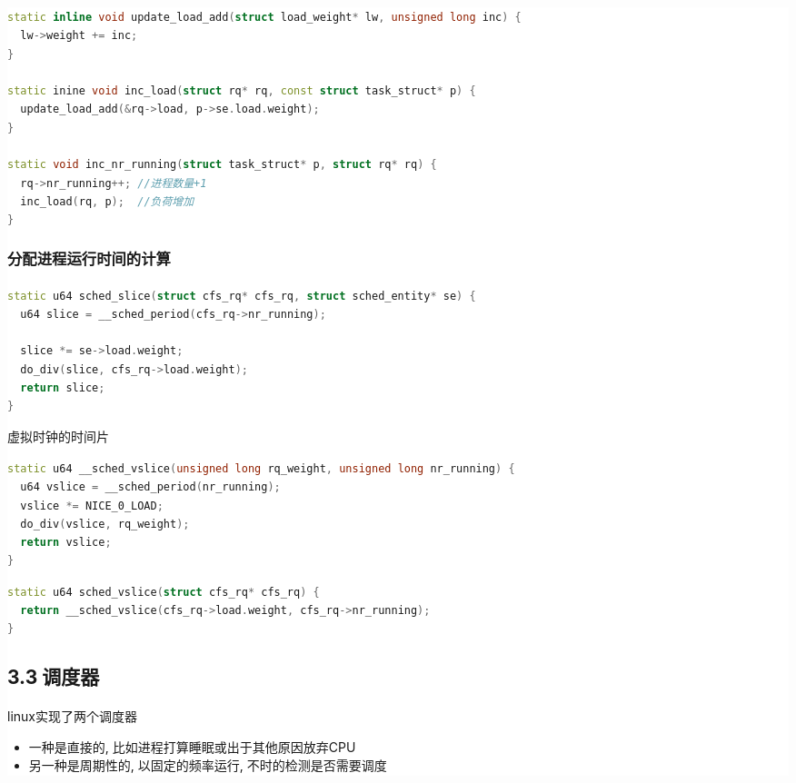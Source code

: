 


```cpp
static inline void update_load_add(struct load_weight* lw, unsigned long inc) {
  lw->weight += inc;
}

static inine void inc_load(struct rq* rq, const struct task_struct* p) {
  update_load_add(&rq->load, p->se.load.weight);
}

static void inc_nr_running(struct task_struct* p, struct rq* rq) {
  rq->nr_running++;	//进程数量+1
  inc_load(rq, p);	//负荷增加
}

```



### 分配进程运行时间的计算

```cpp
static u64 sched_slice(struct cfs_rq* cfs_rq, struct sched_entity* se) {
  u64 slice = __sched_period(cfs_rq->nr_running);
  
  slice *= se->load.weight;
  do_div(slice, cfs_rq->load.weight);
  return slice;
}
```

虚拟时钟的时间片

```cpp
static u64 __sched_vslice(unsigned long rq_weight, unsigned long nr_running) {
  u64 vslice = __sched_period(nr_running);
  vslice *= NICE_0_LOAD;
  do_div(vslice, rq_weight);
  return vslice;
}
```

```cpp
static u64 sched_vslice(struct cfs_rq* cfs_rq) {
  return __sched_vslice(cfs_rq->load.weight, cfs_rq->nr_running);
}
```



## 3.3 调度器

linux实现了两个调度器

- 一种是直接的, 比如进程打算睡眠或出于其他原因放弃CPU
- 另一种是周期性的, 以固定的频率运行, 不时的检测是否需要调度
